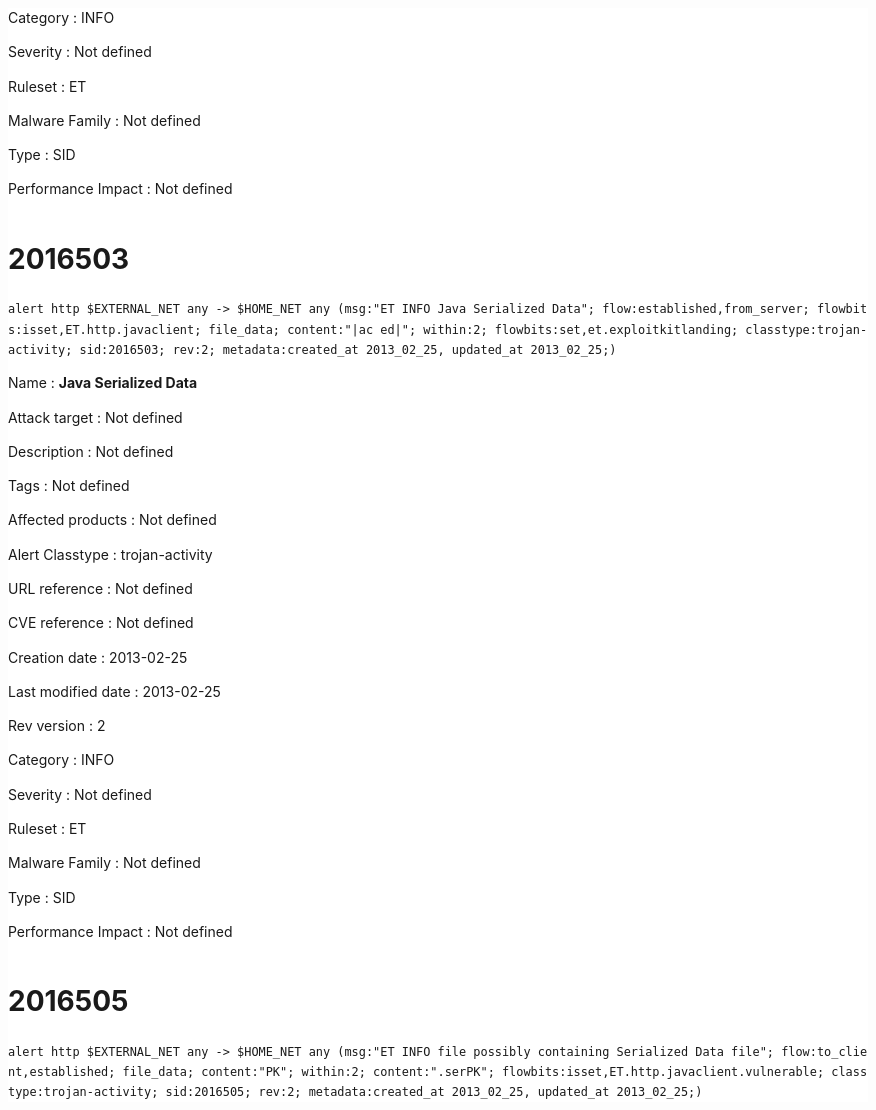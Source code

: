 Category : INFO

Severity : Not defined

Ruleset : ET

Malware Family : Not defined

Type : SID

Performance Impact : Not defined

# 2016503
`alert http $EXTERNAL_NET any -> $HOME_NET any (msg:"ET INFO Java Serialized Data"; flow:established,from_server; flowbits:isset,ET.http.javaclient; file_data; content:"|ac ed|"; within:2; flowbits:set,et.exploitkitlanding; classtype:trojan-activity; sid:2016503; rev:2; metadata:created_at 2013_02_25, updated_at 2013_02_25;)
` 

Name : **Java Serialized Data** 

Attack target : Not defined

Description : Not defined

Tags : Not defined

Affected products : Not defined

Alert Classtype : trojan-activity

URL reference : Not defined

CVE reference : Not defined

Creation date : 2013-02-25

Last modified date : 2013-02-25

Rev version : 2

Category : INFO

Severity : Not defined

Ruleset : ET

Malware Family : Not defined

Type : SID

Performance Impact : Not defined

# 2016505
`alert http $EXTERNAL_NET any -> $HOME_NET any (msg:"ET INFO file possibly containing Serialized Data file"; flow:to_client,established; file_data; content:"PK"; within:2; content:".serPK"; flowbits:isset,ET.http.javaclient.vulnerable; classtype:trojan-activity; sid:2016505; rev:2; metadata:created_at 2013_02_25, updated_at 2013_02_25;)
` 
